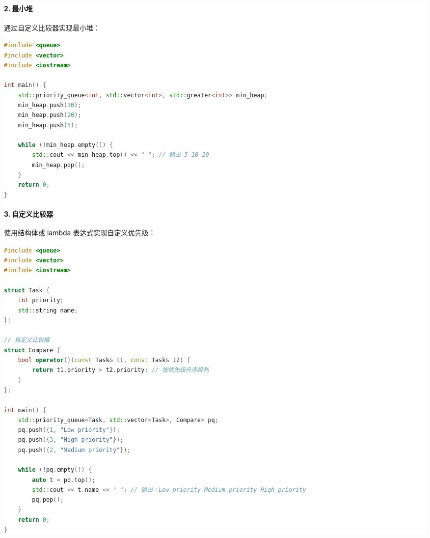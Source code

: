 #### **2. 最小堆**

通过自定义比较器实现最小堆：

```cpp
#include <queue>
#include <vector>
#include <iostream>

int main() {
    std::priority_queue<int, std::vector<int>, std::greater<int>> min_heap;
    min_heap.push(10);
    min_heap.push(20);
    min_heap.push(5);

    while (!min_heap.empty()) {
        std::cout << min_heap.top() << " "; // 输出 5 10 20
        min_heap.pop();
    }
    return 0;
}
```

#### **3. 自定义比较器**

使用结构体或 lambda 表达式实现自定义优先级：

```cpp
#include <queue>
#include <vector>
#include <iostream>

struct Task {
    int priority;
    std::string name;
};

// 自定义比较器
struct Compare {
    bool operator()(const Task& t1, const Task& t2) {
        return t1.priority > t2.priority; // 按优先级升序排列
    }
};

int main() {
    std::priority_queue<Task, std::vector<Task>, Compare> pq;
    pq.push({1, "Low priority"});
    pq.push({3, "High priority"});
    pq.push({2, "Medium priority"});

    while (!pq.empty()) {
        auto t = pq.top();
        std::cout << t.name << " "; // 输出：Low priority Medium priority High priority
        pq.pop();
    }
    return 0;
}
```
